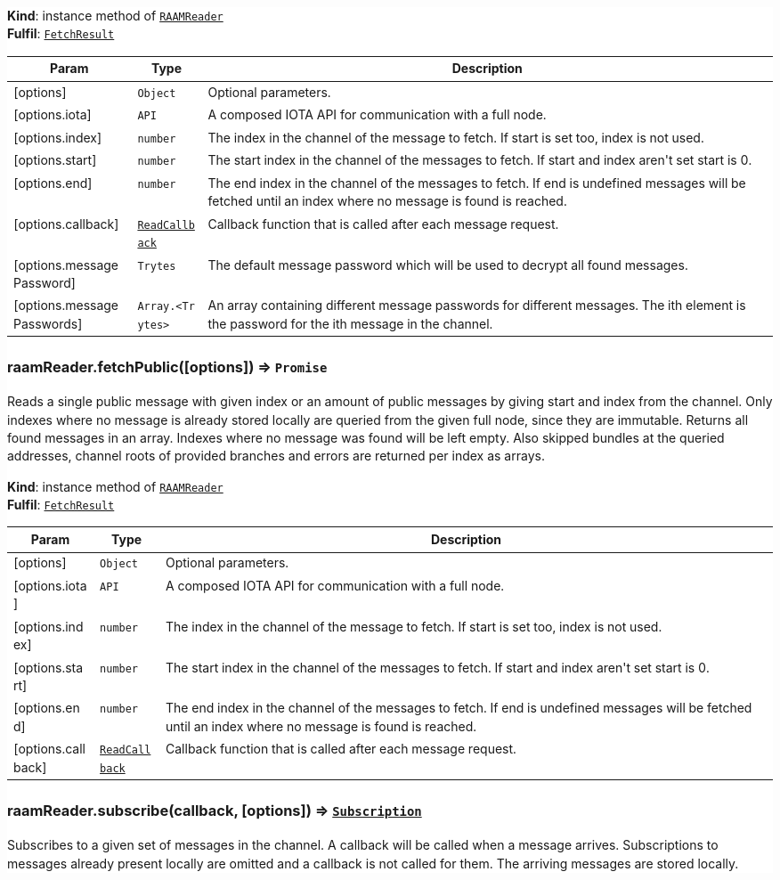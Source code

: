 **Kind**: instance method of [<code>RAAMReader</code>](#RAAMReader)  
**Fulfil**: [<code>FetchResult</code>](#FetchResult)  

| Param | Type | Description |
| --- | --- | --- |
| [options] | <code>Object</code> | Optional parameters. |
| [options.iota] | <code>API</code> | A composed IOTA API for communication with a full node. |
| [options.index] | <code>number</code> | The index in the channel of the message to fetch.  If start is set too, index is not used. |
| [options.start] | <code>number</code> | The start index in the channel of the messages to fetch. If start and index aren't set start is 0. |
| [options.end] | <code>number</code> | The end index in the channel of the messages to fetch. If end is undefined messages will be fetched until an index where no message is found is reached. |
| [options.callback] | [<code>ReadCallback</code>](#ReadCallback) | Callback function that is called after each message request. |
| [options.messagePassword] | <code>Trytes</code> | The default message password which will be used to decrypt  all found messages. |
| [options.messagePasswords] | <code>Array.&lt;Trytes&gt;</code> | An array containing different message passwords for  different messages. The ith element is the password for the ith message in the channel. |

<a name="RAAMReader+fetchPublic"></a>

### raamReader.fetchPublic([options]) ⇒ <code>Promise</code>
Reads a single public message with given index or an amount of public messages by giving start and index from 
the channel. Only indexes where no message is already stored locally are queried from the given full
node, since they are immutable. Returns all found messages in an array. Indexes where no message was found
will be left empty. Also skipped bundles at the queried addresses, channel roots of provided branches and
errors are returned per index as arrays.

**Kind**: instance method of [<code>RAAMReader</code>](#RAAMReader)  
**Fulfil**: [<code>FetchResult</code>](#FetchResult)  

| Param | Type | Description |
| --- | --- | --- |
| [options] | <code>Object</code> | Optional parameters. |
| [options.iota] | <code>API</code> | A composed IOTA API for communication with a full node. |
| [options.index] | <code>number</code> | The index in the channel of the message to fetch.  If start is set too, index is not used. |
| [options.start] | <code>number</code> | The start index in the channel of the messages to fetch. If start and index aren't set start is 0. |
| [options.end] | <code>number</code> | The end index in the channel of the messages to fetch. If end is undefined messages will be fetched until an index where no message is found is reached. |
| [options.callback] | [<code>ReadCallback</code>](#ReadCallback) | Callback function that is called after each message request. |

<a name="RAAMReader+subscribe"></a>

### raamReader.subscribe(callback, [options]) ⇒ [<code>Subscription</code>](#Subscription)
Subscribes to a given set of messages in the channel. A callback will be called when a message arrives.
Subscriptions to messages already present locally are omitted and a callback is not called for them. The
arriving messages are stored locally. 
